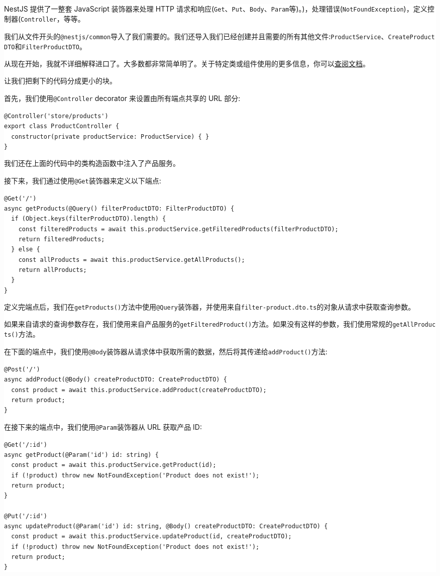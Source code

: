 NestJS 提供了一整套 JavaScript 装饰器来处理 HTTP 请求和响应(`Get`、`Put`、`Body`、`Param`等)。)，处理错误(`NotFoundException`)，定义控制器(`Controller`，等等。

我们从文件开头的`@nestjs/common`导入了我们需要的。我们还导入我们已经创建并且需要的所有其他文件:`ProductService`、`CreateProductDTO`和`FilterProductDTO`。

从现在开始，我就不详细解释进口了。大多数都非常简单明了。关于特定类或组件使用的更多信息，你可以[查阅文档](https://www.typescriptlang.org/docs/handbook/decorators.html)。

让我们把剩下的代码分成更小的块。

首先，我们使用`@Controller` decorator 来设置由所有端点共享的 URL 部分:

```
@Controller('store/products')
export class ProductController {
  constructor(private productService: ProductService) { }
}

```

我们还在上面的代码中的类构造函数中注入了产品服务。

接下来，我们通过使用`@Get`装饰器来定义以下端点:

```
@Get('/')
async getProducts(@Query() filterProductDTO: FilterProductDTO) {
  if (Object.keys(filterProductDTO).length) {
    const filteredProducts = await this.productService.getFilteredProducts(filterProductDTO);
    return filteredProducts;
  } else {
    const allProducts = await this.productService.getAllProducts();
    return allProducts;
  }
}

```

定义完端点后，我们在`getProducts()`方法中使用`@Query`装饰器，并使用来自`filter-product.dto.ts`的对象从请求中获取查询参数。

如果来自请求的查询参数存在，我们使用来自产品服务的`getFilteredProduct()`方法。如果没有这样的参数，我们使用常规的`getAllProducts()`方法。

在下面的端点中，我们使用`@Body`装饰器从请求体中获取所需的数据，然后将其传递给`addProduct()`方法:

```
@Post('/')
async addProduct(@Body() createProductDTO: CreateProductDTO) {
  const product = await this.productService.addProduct(createProductDTO);
  return product;
}

```

在接下来的端点中，我们使用`@Param`装饰器从 URL 获取产品 ID:

```
@Get('/:id')
async getProduct(@Param('id') id: string) {
  const product = await this.productService.getProduct(id);
  if (!product) throw new NotFoundException('Product does not exist!');
  return product;
}

@Put('/:id')
async updateProduct(@Param('id') id: string, @Body() createProductDTO: CreateProductDTO) {
  const product = await this.productService.updateProduct(id, createProductDTO);
  if (!product) throw new NotFoundException('Product does not exist!');
  return product;
}

```